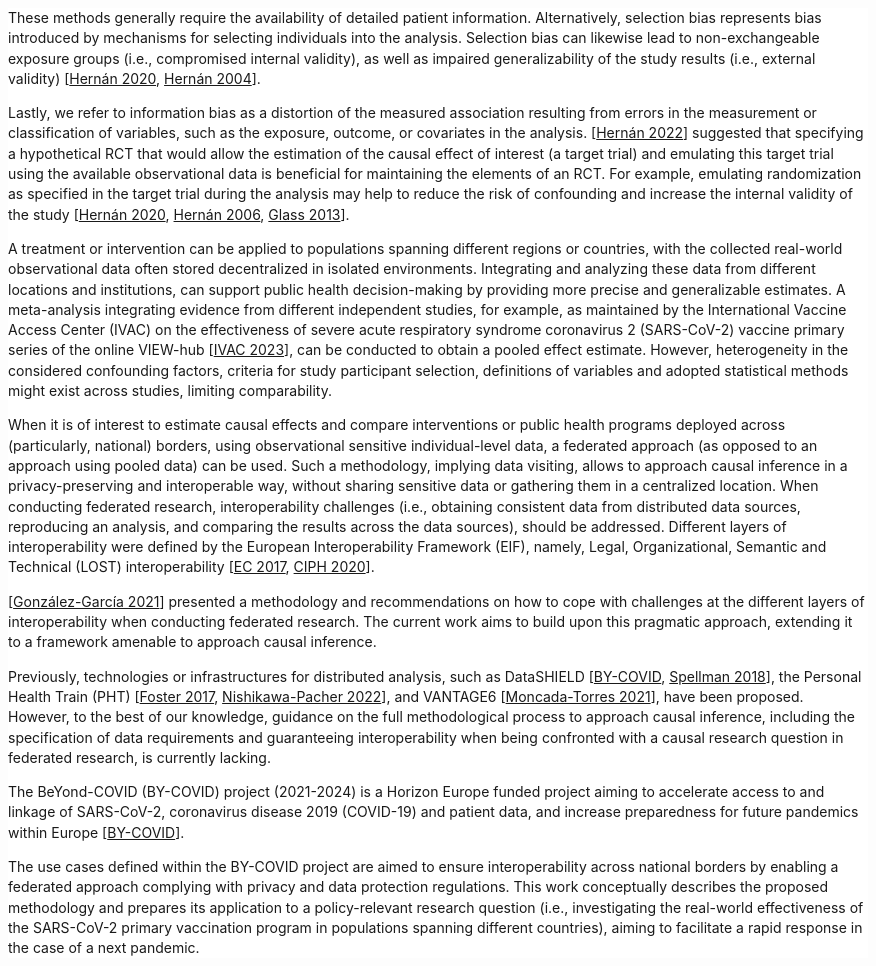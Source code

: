 These methods generally require the availability of detailed patient information. Alternatively, selection bias represents bias introduced by mechanisms for selecting individuals into the analysis. Selection bias can likewise lead to non-exchangeable exposure groups (i.e., compromised internal validity), as well as impaired generalizability of the study results (i.e., external validity) \[[Hernán 2020], [Hernán 2004]\]. 

Lastly, we refer to information bias as a distortion of the measured association resulting from errors in the measurement or classification of variables, such as the exposure, outcome, or covariates in the analysis. \[[Hernán 2022]\] suggested that specifying a hypothetical RCT that would allow the estimation of the causal effect of interest (a target trial) and emulating this target trial using the available observational data is beneficial for maintaining the elements of an RCT. For example, emulating randomization as specified in the target trial during the analysis may help to reduce the risk of confounding and increase the internal validity of the study \[[Hernán 2020], [Hernán 2006], [Glass 2013]\].


A treatment or intervention can be applied to populations spanning different regions or countries, with the collected real-world observational data often stored decentralized in isolated environments. Integrating and analyzing these data from different locations and institutions, can support public health decision-making by providing more precise and generalizable estimates. A meta-analysis integrating evidence from different independent studies, for example, as maintained by the International Vaccine Access Center (IVAC) on the effectiveness of severe acute respiratory syndrome coronavirus 2 (SARS-CoV-2) vaccine primary series of the online VIEW-hub [[IVAC 2023]], can be conducted to obtain a pooled effect estimate. However, heterogeneity in the considered confounding factors, criteria for study participant selection, definitions of variables and adopted statistical methods might exist across studies, limiting comparability. 

When it is of interest to estimate causal effects and compare interventions or public health programs deployed across (particularly, national) borders, using observational sensitive individual-level data, a federated approach (as opposed to an approach using pooled data) can be used. Such a methodology, implying data visiting, allows to approach causal inference in a privacy-preserving and interoperable way, without sharing sensitive data or gathering them in a centralized location. When conducting federated research, interoperability challenges (i.e., obtaining consistent data from distributed data sources, reproducing an analysis, and comparing the results across the data sources), should be addressed. Different layers of interoperability were defined by the European Interoperability Framework (EIF), namely, Legal, Organizational, Semantic and Technical (LOST) interoperability \[[EC 2017], [CIPH 2020]\]. 

[[González-García 2021]] presented a methodology and recommendations on how to cope with challenges at the different layers of interoperability when conducting federated research. The current work aims to build upon this pragmatic approach, extending it to a framework amenable to approach causal inference. 

Previously, technologies or infrastructures for distributed analysis, such as DataSHIELD [[BY-COVID], [Spellman 2018]], the Personal Health Train (PHT) [[Foster 2017], [Nishikawa-Pacher 2022]], and VANTAGE6 [[Moncada-Torres 2021]], have been proposed. However, to the best of our knowledge, guidance on the full methodological process to approach causal inference, including the specification of data requirements and guaranteeing interoperability when being confronted with a causal research question in federated research, is currently lacking.

The BeYond-COVID (BY-COVID) project (2021-2024) is a Horizon Europe funded project aiming to accelerate access to and linkage of SARS-CoV-2, coronavirus disease 2019 (COVID-19) and patient data, and increase preparedness for future pandemics within Europe [[BY-COVID]]. 

The use cases defined within the BY-COVID project are aimed to ensure interoperability across national borders by enabling a federated approach complying with privacy and data protection regulations. This work conceptually describes the proposed methodology and prepares its application to a policy-relevant research question (i.e., investigating the real-world effectiveness of the SARS-CoV-2 primary vaccination program in populations spanning different countries), aiming to facilitate a rapid response in the case of a next pandemic.


[Abboud 2018]: https://doi.org/10.1093/eurpub/cky212.651 "The new Joint Action on Health Information: information for action (InfAct)! "
[Al Jundi 2016]: https://doi.org/10.7860/jcdr/2016/21426.8865 "Protocol Writing in Clinical Research"
[Andrade 2018]: https://doi.org/10.4103/ijpsym.ijpsym_334_18 "Internal, External, and Ecological Validity in Research Design, Conduct, and Evaluation"
[Attema 2021]: http://resolver.tudelft.nl/uuid:8002b966-7bba-427c-b343-56326c1a587b "Technological breakthrough"
[Bareinboim 2012]: https://proceedings.mlr.press/v22/bareinboim12.html "Controlling Selection Bias in Causal Inference"
[Bashari Rad 2017]: http://paper.ijcsns.org/07_book/201703/20170327.pdf "An Introduction to Docker and Analysis of its Performance"
[Beyan 2020]: https://doi.org/10.1162/dint_a_00032 "Distributed Analytics on Sensitive Medical Data"
[Boettiger 2015]: https://doi.org/10.1145/2723872.2723882 "An introduction to Docker for reproducible research"
[Bogaert 2021]: https://doi.org/10.1093/eurpub/ckab164.572 "Towards a Population Health Information Research Infrastructure"
[BY-COVID]: https://by-covid.org/
[Broberg 2019]: https://urn.kb.se/resolve?urn=urn%3Anbn%3Ase%3Akth%3Adiva-255048
[Cai 2015]: https://doi.org/10.5334/dsj-2015-002 "The Challenges of Data Quality and Data Quality Assessment in the Big Data Era"
[CIPH 2020]: https://www.inf-act.eu/sites/inf-act.eu/files/2020-11/D10.1.pdf "LOST and found: Report on interoperability landscape in Europe"
[Digitale 2022]: https://doi.org/10.1016/j.jclinepi.2021.08.001 "Tutorial on directed acyclic graphs"
[DiLep 2019]: https://doi.org/10.1007/978-1-4842-5546-9_2 "Naming Things"
[Dube 2014]: https://doi.org/10.1007/978-3-642-53956-5_6 "Approach and Method for Generating Realistic Synthetic Electronic Healthcare Records for Secondary Use "
[EC 2017]: https://doi.org/10.2799/78681 "New European interoperability framework "
[Estupiñán-Romero 2023]: https://doi.org/10.5281/zenodo.7572373 "SARS-CoV-2 vaccine effectiveness assessment - Common Data Model Specification"
[Faraglia 2023]: https://faker.readthedocs.io/ "Faker"
[Findley 2021]: https://doi.org/10.1146/annurev-polisci-041719-102556 "External Validity"
[Foster 2017]: https://doi.org/10.5195/jmla.2017.88
[Gaye 2014]: https://doi.org/10.1093/ije/dyu188 "DataSHIELD: taking the analysis to the data"
[Gillespie 2016]: https://www.oreilly.com/library/view/efficient-r-programming/9781491950777/ "Efficient R Programming"
[Glass 2013]: https://doi.org/10.1146/annurev-publhealth-031811-124606  "Causal Inference in Public Health"
[González-García 2021]: ttps://doi.org/10.1186/s13690-021-00731-z "Coping with Interoperability in the Development of A Federated Research Infrastructure"
[Greenland 2009]: https://doi.org/10.1186/1742-5573-6-4 "Identifiability, exchangeability and confounding revisited"
[Grimes 2002]: <https://doi.org/10.1016/s0140-6736(02)07451-2> "Bias and causal associations in observational research"
[Haukoos 2007]: https://doi.org/10.1111/j.1553-2712.2007.tb01855.x "Advanced Statistics: Missing Data in Clinical Research-Part 1"
[Hernán 2004]: https://doi.org/10.1097/01.ede.0000135174.63482.43 "A Structural Approach to Selection Bias"
[Hernán 2006]: https://doi.org/10.1136/jech.2004.029496 "Estimating causal effects from epidemiological data"
[Hernán 2016]: https://doi.org/10.1093/aje/kwv254 "Using Big Data to Emulate a Target Trial When a Randomized Trial Is Not Available"
[Hernán 2020]: https://www.hsph.harvard.edu/miguel-hernan/wp-content/uploads/sites/1268/2023/07/hernanrobins_WhatIf_19jul23.pdf "Causal Inference: What If"
[Hernán 2022]: https://doi.org/10.1001/jama.2022.21383 "Target Trial Emulation"
[IVAC 2023]: https://view-hub.org/covid-19/effectiveness-studies "VIEW-hub"
[Kang 2013]: https://doi.org/10.4097/kjae.2013.64.5.402 "The prevention and handling of the missing data"
[Kasza 2017]: https://doi.org/10.1093/ije/dyx023 "Assessing the impact of unmeasured confounding for binary outcomes using confounding functions"
[Lee 2016]: https://doi.org/10.1186/s12874-016-0159-6 "Identification of confounder in epidemiologic data contaminated by measurement error in covariates"
[Li 2014]: https://doi.org/10.1017/s2040174414000415 "A comparison of confounding adjustment methods with an application to early life determinants of childhood obesity"
[Lira 2019]: https://doi.org/10.5935/0004-2749.20190028 "PICOT"
[Listl 2016]: https://doi.org/10.1111/cdoe.12231 "Causal inference from observational data"
[Little 2019]: https://doi.org/10.1002/9781119482260 "Statistical Analysis with Missing Data"
[Lutz 2013]: https://www.oreilly.com/library/view/learning-python-5th/9781449355722/
[Margariti 2022]: https://doi.org/10.1016/j.giq.2022.101712 "A holistic model for assessing organizational interoperability in public administration"
[Martínez-Lizaga 2023]: https://doi.org/10.5281/zenodo.7625784 "BY-COVID - WP5 - Baseline Use Case: COVID-19 vaccine effectiveness assessment - Data Management Plan"
[de Mello 2022]: https://doi.org/10.1007/s12553-022-00639-w "Semantic interoperability in health records standards: a systematic literature review"
[Meurisse 2023a]: https://doi.org/10.5281/zenodo.7825979 "SARS-CoV-2 vaccine effectiveness assessment - Study protocol"
[Meurisse 2023b]: https://w3id.org/ro/doi/10.5281/zenodo.6913045
[Moncada-Torres 2021]: https://identifiers.org/pmc/PMC8075508 "VANTAGE6"
[Nishikawa-Pacher 2022]: https://doi.org/10.3390/publications10030021
[OpenAIRE 2023]: https://argos.openaire.eu/ "OpenAIRE Argos"
[Papadopoulou 2021]: <https://www.um.edu.mt/library/oar/bitstream/123456789/70269/1/ARGOS_plan_and_follow_your_data_2021.pdf> "ARGOS: plan and follow your data"
[Pearce 2016]: https://doi.org/10.1093/ije/dyw328 "Caugsal inference—so much more than statistics"
[Piccolo 2016]: https://doi.org/10.1186/s13742-016-0135-4 "Tools and techniques for computational reproducibility"
[Quarto]: https://quarto.org/
[Raasveldt 2019]: https://doi.org/10.1145/3299869.3320212 "DuckDB"
[Riva 2012]: https://identifiers.org/pmc/PMC3430448 "What is your research question?"
[Sefton 2023]: https://w3id.org/ro/crate/1.1 "RO-Crate Metadata Specification 1.1.3"
[Spellman 2018]: https://doi.org/10.1002/9781119170174.epcn519 "Open Science"
[Staplin 2017]: https://doi.org/10.2215/cjn.02430316 "Use of Causal Diagrams to Inform the Design and Interpretation of Observational Studies"
[Suzuki 2020]: https://doi.org/10.2188/jea.je20190192 "Causal Diagrams: Pitfalls and Tips"
[Tennant 2021]: https://doi.org/10.1093/ije/dyaa213 "Use of directed acyclic graphs (DAGs) to identify confounders in applied health research"
[Textor 2016]: https://doi.org/10.1093/ije/dyw341 "Robust causal inference using directed acyclic graphs"
[YData 2023a]: https://github.com/ydataai/ydata-profiling
[Ydata 2023b]: https://docs.profiling.ydata.ai/4.5/
[Weichhart 2014]: https://doi.org/10.3182/20140824-6-za-1003.01590 "Learning for Sustainable Organisational Interoperability"
[Wilkinson 2016]: https://doi.org/10.1038/sdata.2016.18 "The FAIR Guiding Principles for scientific data management and stewardship"
[Wolfson 2010]: https://doi.org/10.1093/ije/dyq111 "DataSHIELD"